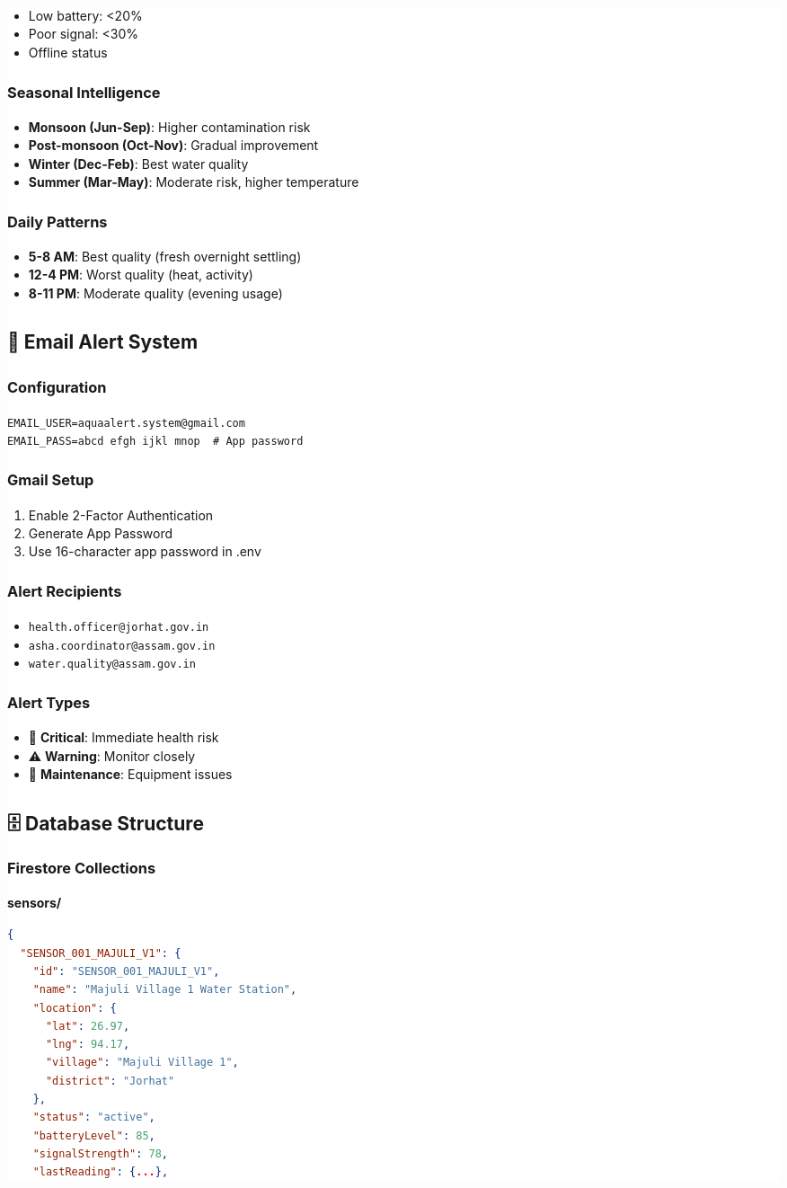 - Low battery: <20%
- Poor signal: <30%
- Offline status

### Seasonal Intelligence

- **Monsoon (Jun-Sep)**: Higher contamination risk
- **Post-monsoon (Oct-Nov)**: Gradual improvement
- **Winter (Dec-Feb)**: Best water quality
- **Summer (Mar-May)**: Moderate risk, higher temperature

### Daily Patterns

- **5-8 AM**: Best quality (fresh overnight settling)
- **12-4 PM**: Worst quality (heat, activity)
- **8-11 PM**: Moderate quality (evening usage)

## 📧 Email Alert System

### Configuration

```env
EMAIL_USER=aquaalert.system@gmail.com
EMAIL_PASS=abcd efgh ijkl mnop  # App password
```

### Gmail Setup

1. Enable 2-Factor Authentication
2. Generate App Password
3. Use 16-character app password in .env

### Alert Recipients

- `health.officer@jorhat.gov.in`
- `asha.coordinator@assam.gov.in`
- `water.quality@assam.gov.in`

### Alert Types

- 🚨 **Critical**: Immediate health risk
- ⚠️ **Warning**: Monitor closely
- 🔧 **Maintenance**: Equipment issues

## 🗄️ Database Structure

### Firestore Collections

**sensors/**

```json
{
  "SENSOR_001_MAJULI_V1": {
    "id": "SENSOR_001_MAJULI_V1",
    "name": "Majuli Village 1 Water Station",
    "location": {
      "lat": 26.97,
      "lng": 94.17,
      "village": "Majuli Village 1",
      "district": "Jorhat"
    },
    "status": "active",
    "batteryLevel": 85,
    "signalStrength": 78,
    "lastReading": {...},
```